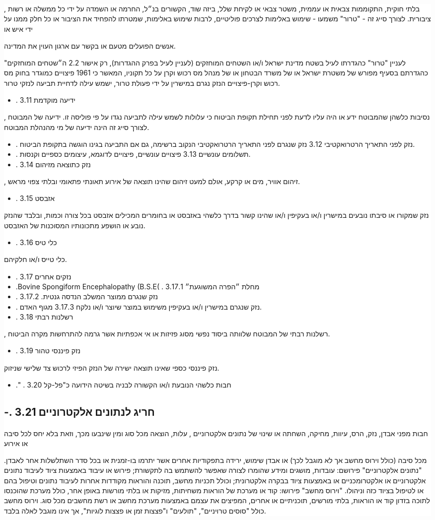 , בלתי חוקית, התקוממות צבאית או עממית, משטר צבאי או לקיחת שלל, ביזה שוד, הקשורים בנ״ל, החרמה או השמדה על ידי כל ממשלה או רשות ציבורית. לצורך סייג זה - "טרור" משמעו - שימוש באלימות לצרכים פוליטיים, לרבות שימוש באלימות, שמטרתו להפחיד את הציבור או כל חלק ממנו על ידי איש או

אנשים הפועלים מטעם או בקשר עם ארגון העוין את המדינה.

לעניין "טרור" כהגדרתו לעיל בשטח מדינת ישראל ו/או השטחים המוחזקים (לעניין לעיל בפרק ההגדרות), רק אישור 2.2 ה״שטחים המוחזקים" כהגדרתם בסעיף מפורש של משטרת ישראל או של משרד הבטחון או של מנהל מס רכוש וקרן על כל תקוניו, המאשר כי 1961 פיצויים כמוגדר בחוק מס רכוש וקרן-פיצויים הנזק נגרם במישרין על ידי פעולת טרור, ישמש עילה לדחיית תביעה לנזקי טרור.

- .  ידיעה מוקדמת 3.11

, נסיבות כלשהן שהמבוטח ידע או היה עליו לדעת לפני תחילת תקופת הביטוח כי עלולות לשמש עילה לתביעה נגדו על פי פוליסה זו. ידיעה של המבוטח לצורך סייג זה הינה ידיעה של מי מהנהלת המבוטח.

- .  נזק לפני התאריך הרטרואקטיבי 3.12 נזק שנגרם לפני התאריך הרטרואקטיבי הנקוב ברשימה, גם אם התביעה בגינו הוגשה בתקופת הביטוח.
- .  תשלומים עונשיים 3.13 פיצויים עונשיים, פיצויים לדוגמא, עיצומים כספיים וקנסות.
- .  נזק כתוצאה מזיהום 3.14

, זיהום אוויר, מים או קרקע, אולם למעט זיהום שהינו תוצאה של אירוע תאונתי פתאומי ובלתי צפוי מראש.

- .  אזבסט 3.15

נזק שמקורו או סיבתו נובעים במישרין ו/או בעקיפין ו/או שהינו קשור בדרך כלשהי באזבסט או בחומרים המכילים אזבסט בכל צורה וכמות, ובלבד שהנזק נובע או הושפע מתכונותיו המסוכנות של האזבסט.

- .  כלי טיס 3.16

כלי טייס ו/או חלקיהם.

- .  נזקים אחרים 3.17
- .Bovine Spongiform Encephalopathy (B.S.E( .  מחלת ״הפרה המשוגעת״ 3.17.1
- .  נזק שנגרם ממוצר המשלב הנדסה גנטית. 3.17.2
- .  נזק שנגרם במישרין ו/או בעקיפין משימוש במוצר שיוצר ו/או נלקח 3.17.3 מגוף האדם.
- .  רשלנות רבתי 3.18

, רשלנות רבתי של המבוטח שלוותה ביסוד נפשי מסוג פזיזות או אי אכפתיות אשר גרמה להתרחשות מקרה הביטוח.

- .  נזק פיננסי טהור 3.19

נזק פיננסי כספי שאינו תוצאה ישירה של הנזק הפיזי לרכוש צד שלישי שניזוק.

- ." .  חבות כלשהי הנובעת ו/או הקשורה לבניה בשיטה הידועה כ"פל-קל 3.20

## -.  חריג לנתונים אלקטרוניים 3.21

חבות מפני אבדן, נזק, הרס, עיוות, מחיקה, השחתה או שינוי של נתונים אלקטרוניים , עלות, הוצאה מכל סוג ומין שינבעו מכך, וזאת בלא יחס לכל סיבה או אירוע

מכל סיבה (כולל וירוס מחשב אך לא מוגבל לכך) או אבדן שימוש, ירידה בתפקודיות אחרים אשר יתרמו בו-זמנית או בכל סדר השתלשלות אחר לאבדן. "נתונים אלקטרוניים" פירושם: עובדות, מושגים ומידע שהומרו לצורה שאפשר להשתמש בה לתקשורת; פירוש או עיבוד באמצעות ציוד לעיבוד נתונים אלקטרוניים או אלקטרומכניים או באמצעות ציוד בבקרה אלקטרונית; וכולל תכניות מחשב, תוכנה והוראות מקודדות אחרות לעיבוד נתונים וטיפול בהם או לטיפול בציוד כזה וניהולו. "וירוס מחשב" פירושו: קוד או מערכת של הוראות משחיתות, מזיקות או בלתי מורשות באופן אחר, כולל מערכת שהוכנסו לתוכה בזדון קוד או הוראות, בלתי מורשים, תוכניתיים או אחרים, המפיצים את עצמם באמצעות מערכת מחשב או רשת מחשבים מכל סוג. וירוס מחשב כולל "סוסים טרויניים", "תולעים" ו"פצצות זמן או פצצות לוגיות", אך אינו מוגבל לאלה בלבד.

